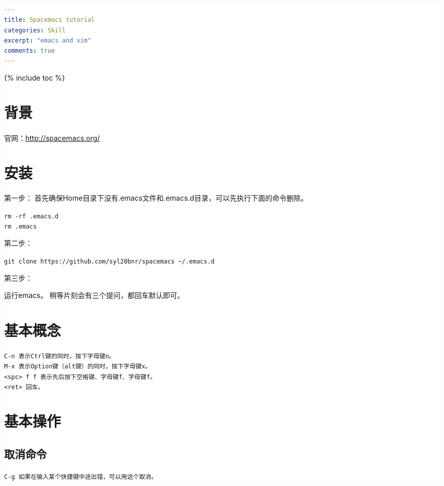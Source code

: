```yaml
---
title: Spacemacs tutorial
categories: Skill
excerpt: "emacs and vim"
comments: true
---
```



{% include toc %}

# 背景

官网：http://spacemacs.org/

# 安装

第一步：
首先确保Home目录下没有.emacs文件和.emacs.d目录，可以先执行下面的命令删除。

```
rm -rf .emacs.d
rm .emacs
```

第二步：

```
git clone https://github.com/syl20bnr/spacemacs ~/.emacs.d
```

第三步：

运行emacs。
稍等片刻会有三个提问，都回车默认即可。

# 基本概念

```
C-n 表示Ctrl键的同时，按下字母键n。
M-x 表示Option键（alt键）的同时，按下字母键x。
<spc> f f 表示先后按下空格键、字母键f、字母键f。
<ret> 回车。
```

# 基本操作

## 取消命令

```
C-g 如果在输入某个快捷键中途出错，可以用这个取消。
```

